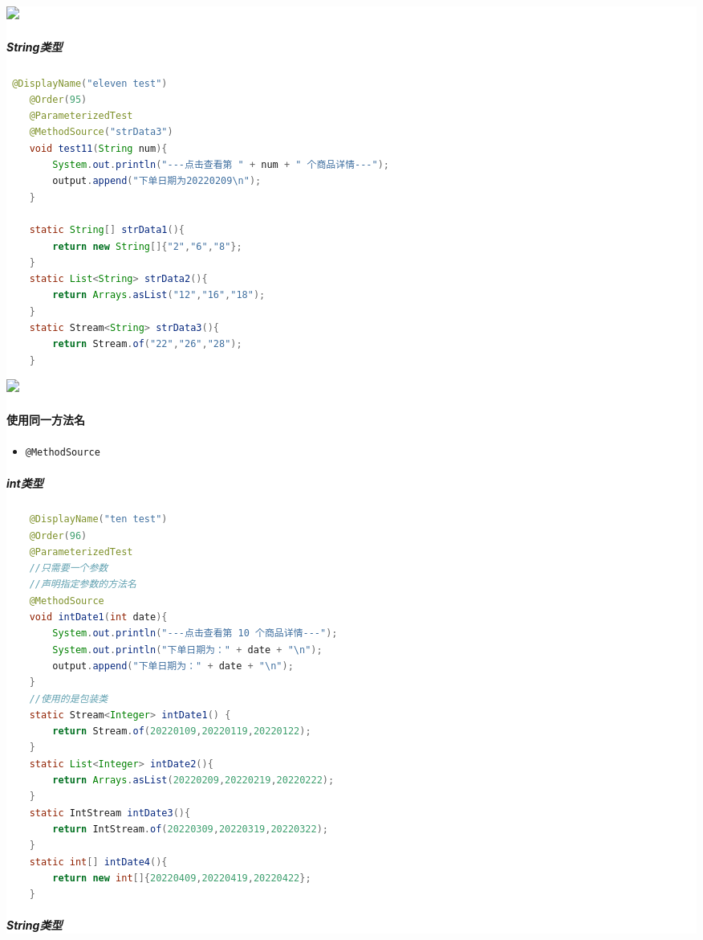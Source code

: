 ![](https://gitee.com/datau001/picgo/raw/master/images/test/202201101450861.png)


##### String类型
```java
 @DisplayName("eleven test")
    @Order(95)
    @ParameterizedTest
    @MethodSource("strData3")
    void test11(String num){
        System.out.println("---点击查看第 " + num + " 个商品详情---");
        output.append("下单日期为20220209\n");
    }

    static String[] strData1(){
        return new String[]{"2","6","8"};
    }
    static List<String> strData2(){
        return Arrays.asList("12","16","18");
    }
    static Stream<String> strData3(){
        return Stream.of("22","26","28");
    }
```
![](https://gitee.com/datau001/picgo/raw/master/images/test/202201101521563.png)


#### 使用同一方法名
- `@MethodSource`

##### int类型
```java
    @DisplayName("ten test")
    @Order(96)
    @ParameterizedTest
    //只需要一个参数
    //声明指定参数的方法名
    @MethodSource
    void intDate1(int date){
        System.out.println("---点击查看第 10 个商品详情---");
        System.out.println("下单日期为：" + date + "\n");
        output.append("下单日期为：" + date + "\n");
    }
    //使用的是包装类
    static Stream<Integer> intDate1() {
        return Stream.of(20220109,20220119,20220122);
    }
    static List<Integer> intDate2(){
        return Arrays.asList(20220209,20220219,20220222);
    }
    static IntStream intDate3(){
        return IntStream.of(20220309,20220319,20220322);
    }
    static int[] intDate4(){
        return new int[]{20220409,20220419,20220422};
    }

```
##### String类型
